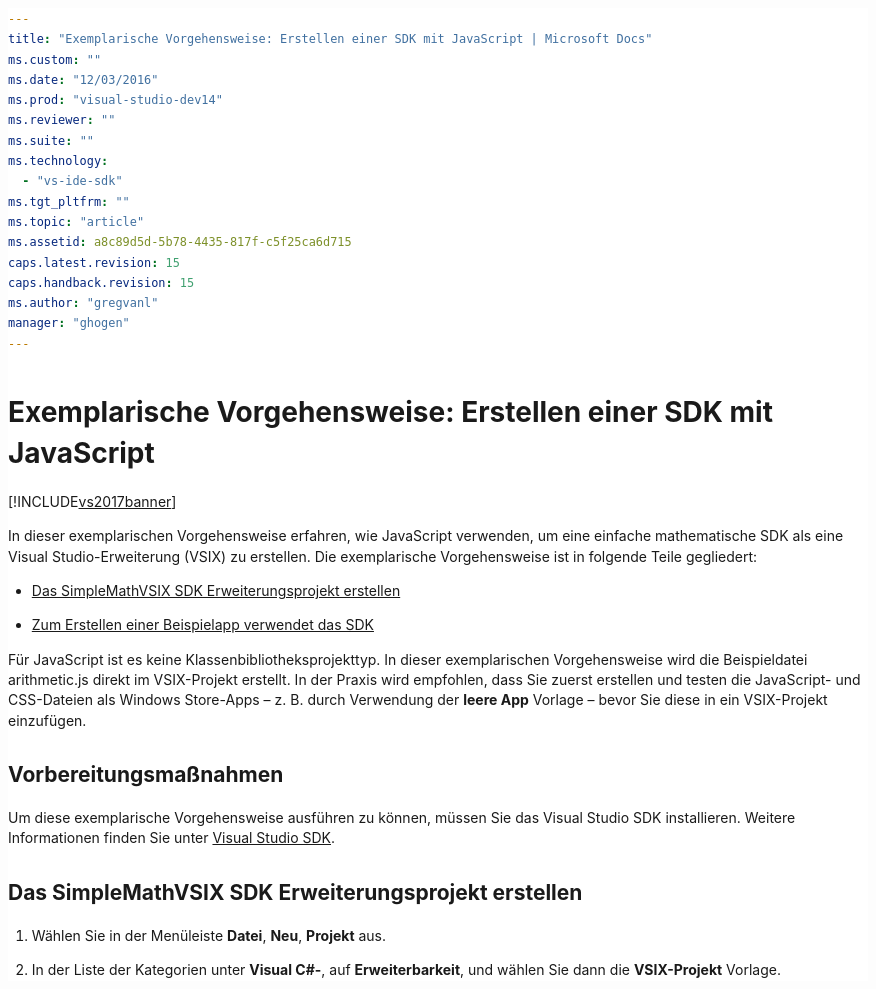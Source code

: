 ```yaml
---
title: "Exemplarische Vorgehensweise: Erstellen einer SDK mit JavaScript | Microsoft Docs"
ms.custom: ""
ms.date: "12/03/2016"
ms.prod: "visual-studio-dev14"
ms.reviewer: ""
ms.suite: ""
ms.technology: 
  - "vs-ide-sdk"
ms.tgt_pltfrm: ""
ms.topic: "article"
ms.assetid: a8c89d5d-5b78-4435-817f-c5f25ca6d715
caps.latest.revision: 15
caps.handback.revision: 15
ms.author: "gregvanl"
manager: "ghogen"
---
```

# Exemplarische Vorgehensweise: Erstellen einer SDK mit JavaScript
[!INCLUDE[vs2017banner](../code-quality/includes/vs2017banner.md)]

In dieser exemplarischen Vorgehensweise erfahren, wie JavaScript verwenden, um eine einfache mathematische SDK als eine Visual Studio\-Erweiterung \(VSIX\) zu erstellen.  Die exemplarische Vorgehensweise ist in folgende Teile gegliedert:  
  
-   [Das SimpleMathVSIX SDK Erweiterungsprojekt erstellen](../extensibility/walkthrough-creating-an-sdk-using-javascript.md#createSimpleMathVSIX)  
  
-   [Zum Erstellen einer Beispielapp verwendet das SDK](../extensibility/walkthrough-creating-an-sdk-using-javascript.md#createSampleApp)  
  
 Für JavaScript ist es keine Klassenbibliotheksprojekttyp. In dieser exemplarischen Vorgehensweise wird die Beispieldatei arithmetic.js direkt im VSIX\-Projekt erstellt. In der Praxis wird empfohlen, dass Sie zuerst erstellen und testen die JavaScript\- und CSS\-Dateien als Windows Store\-Apps – z. B. durch Verwendung der **leere App** Vorlage – bevor Sie diese in ein VSIX\-Projekt einzufügen.  
  
## Vorbereitungsmaßnahmen  
 Um diese exemplarische Vorgehensweise ausführen zu können, müssen Sie das Visual Studio SDK installieren. Weitere Informationen finden Sie unter [Visual Studio SDK](../extensibility/visual-studio-sdk.md).  
  
##  <a name="createSimpleMathVSIX"></a> Das SimpleMathVSIX SDK Erweiterungsprojekt erstellen  
  
1.  Wählen Sie in der Menüleiste **Datei**, **Neu**, **Projekt** aus.  
  
2.  In der Liste der Kategorien unter **Visual C\#\-**, auf **Erweiterbarkeit**, und wählen Sie dann die **VSIX\-Projekt** Vorlage.  
  